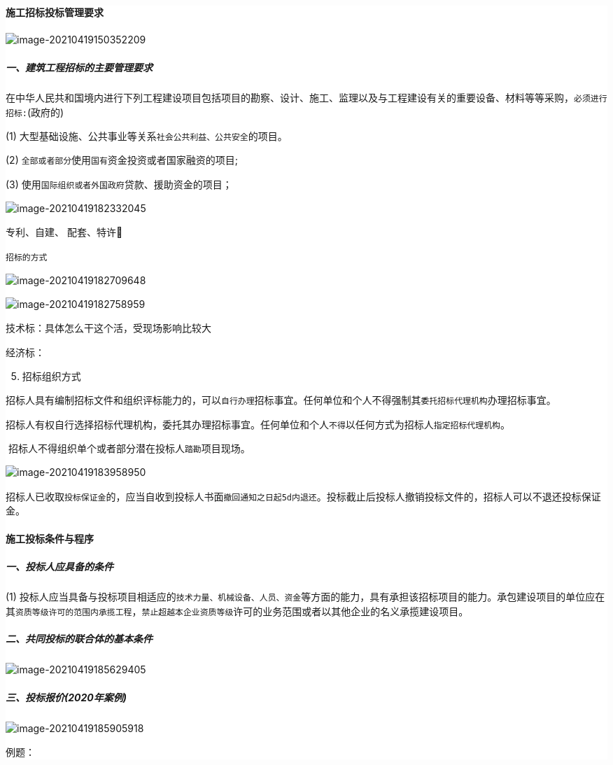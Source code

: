 #### 施工招标投标管理要求

![image-20210419150352209](https://gitee.com/JefferyZero/imgcloud/raw/master/img/image-20210419150352209.png)

##### 一、建筑工程招标的主要管理要求

​		在中华人民共和国境内进行下列工程建设项目包括项目的勘察、设计、施工、监理以及与工程建设有关的重要设备、材料等等采购，`必须进行招标:`(政府的)

(1) 大型基础设施、公共事业等关系`社会公共利益、公共安全`的项目。

(2) `全部或者部分`使用`国有`资金投资或者国家融资的项目;

(3) 使用`国际组织或者外国政府`贷款、援助资金的项目；

![image-20210419182332045](https://gitee.com/JefferyZero/imgcloud/raw/master/img/image-20210419182332045.png)

专利、自建、 配套、特许

`招标的方式`

![image-20210419182709648](https://gitee.com/JefferyZero/imgcloud/raw/master/img/image-20210419182709648.png)

![image-20210419182758959](https://gitee.com/JefferyZero/imgcloud/raw/master/img/image-20210419182758959.png)

技术标：具体怎么干这个活，受现场影响比较大

经济标：

5. 招标组织方式

​       招标人具有编制招标文件和组织评标能力的，可以`自行办理`招标事宜。任何单位和个人不得强制其`委托招标代理机构`办理招标事宜。

​		招标人有权自行选择招标代理机构，委托其办理招标事宜。任何单位和个人`不得`以任何方式为招标人`指定招标代理机构`。

​		招标人不得组织单个或者部分潜在投标人`踏勘`项目现场。

![image-20210419183958950](https://gitee.com/JefferyZero/imgcloud/raw/master/img/image-20210419183958950.png)

​    招标人已收取`投标保证金`的，应当自收到投标人书面`撤回通知之日起5d内退还`。投标截止后投标人撤销投标文件的，招标人可以不退还投标保证金。

#### 施工投标条件与程序

##### 一、投标人应具备的条件

(1) 投标人应当具备与投标项目相适应的`技术力量、机械设备、人员、资金`等方面的能力，具有承担该招标项目的能力。承包建设项目的单位应在其`资质等级许可的范围内承揽工程`，`禁止超越本企业资质等级`许可的业务范围或者以其他企业的名义承揽建设项目。

##### 二、共同投标的联合体的基本条件

![image-20210419185629405](https://gitee.com/JefferyZero/imgcloud/raw/master/img/image-20210419185629405.png)

##### 三、投标报价(2020年案例)

![image-20210419185905918](https://gitee.com/JefferyZero/imgcloud/raw/master/img/image-20210419185905918.png)

例题：
